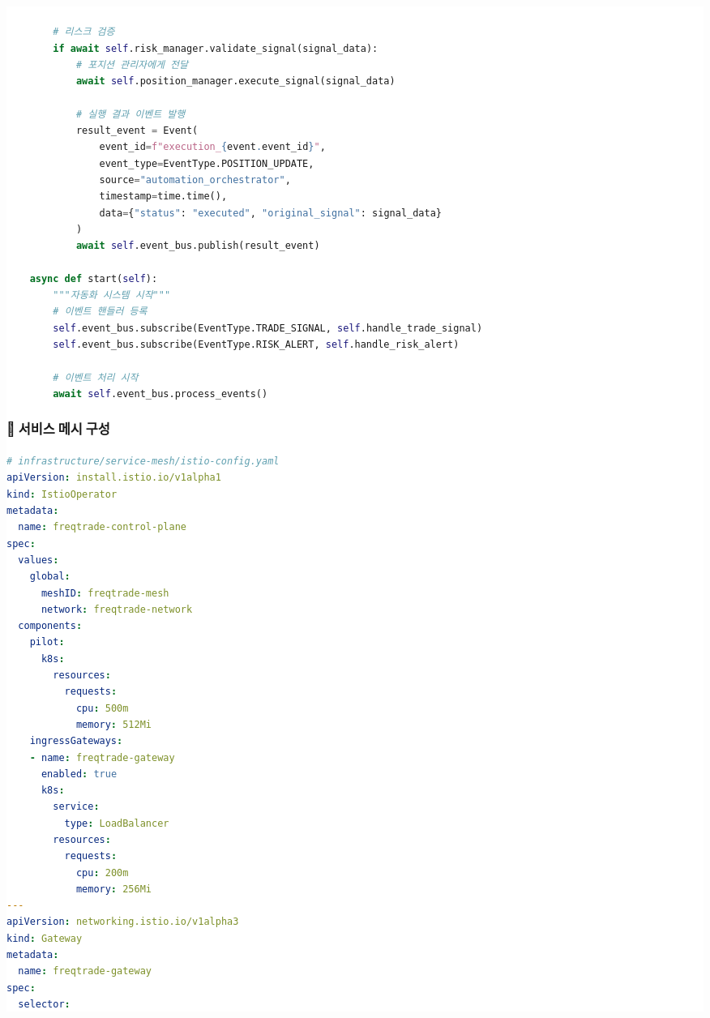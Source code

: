 ```python
        
        # 리스크 검증
        if await self.risk_manager.validate_signal(signal_data):
            # 포지션 관리자에게 전달
            await self.position_manager.execute_signal(signal_data)
            
            # 실행 결과 이벤트 발행
            result_event = Event(
                event_id=f"execution_{event.event_id}",
                event_type=EventType.POSITION_UPDATE,
                source="automation_orchestrator",
                timestamp=time.time(),
                data={"status": "executed", "original_signal": signal_data}
            )
            await self.event_bus.publish(result_event)
    
    async def start(self):
        """자동화 시스템 시작"""
        # 이벤트 핸들러 등록
        self.event_bus.subscribe(EventType.TRADE_SIGNAL, self.handle_trade_signal)
        self.event_bus.subscribe(EventType.RISK_ALERT, self.handle_risk_alert)
        
        # 이벤트 처리 시작
        await self.event_bus.process_events()
```

### 🔧 **서비스 메시 구성**

```yaml
# infrastructure/service-mesh/istio-config.yaml
apiVersion: install.istio.io/v1alpha1
kind: IstioOperator
metadata:
  name: freqtrade-control-plane
spec:
  values:
    global:
      meshID: freqtrade-mesh
      network: freqtrade-network
  components:
    pilot:
      k8s:
        resources:
          requests:
            cpu: 500m
            memory: 512Mi
    ingressGateways:
    - name: freqtrade-gateway
      enabled: true
      k8s:
        service:
          type: LoadBalancer
        resources:
          requests:
            cpu: 200m
            memory: 256Mi
---
apiVersion: networking.istio.io/v1alpha3
kind: Gateway
metadata:
  name: freqtrade-gateway
spec:
  selector:
```